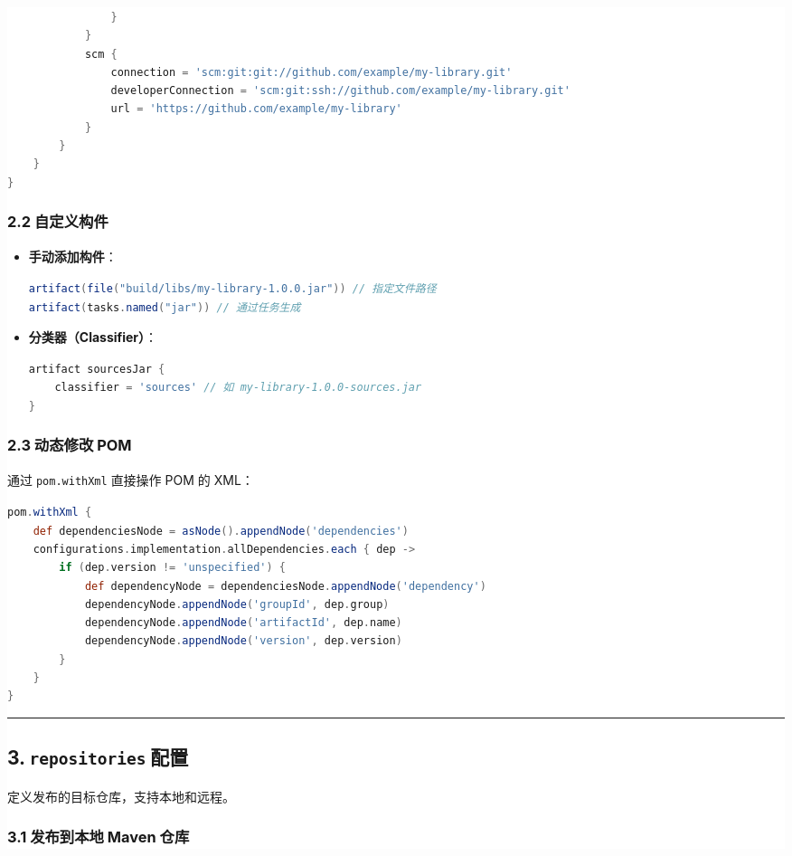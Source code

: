 ```groovy
                }
            }
            scm {
                connection = 'scm:git:git://github.com/example/my-library.git'
                developerConnection = 'scm:git:ssh://github.com/example/my-library.git'
                url = 'https://github.com/example/my-library'
            }
        }
    }
}
```

### **2.2 自定义构件**

- **手动添加构件**：

  ```groovy
  artifact(file("build/libs/my-library-1.0.0.jar")) // 指定文件路径
  artifact(tasks.named("jar")) // 通过任务生成
  ```

- **分类器（Classifier）**：

  ```groovy
  artifact sourcesJar {
      classifier = 'sources' // 如 my-library-1.0.0-sources.jar
  }
  ```

### **2.3 动态修改 POM**

通过 `pom.withXml` 直接操作 POM 的 XML：

```groovy
pom.withXml {
    def dependenciesNode = asNode().appendNode('dependencies')
    configurations.implementation.allDependencies.each { dep ->
        if (dep.version != 'unspecified') {
            def dependencyNode = dependenciesNode.appendNode('dependency')
            dependencyNode.appendNode('groupId', dep.group)
            dependencyNode.appendNode('artifactId', dep.name)
            dependencyNode.appendNode('version', dep.version)
        }
    }
}
```

---

## **3. `repositories` 配置**

定义发布的目标仓库，支持本地和远程。

### **3.1 发布到本地 Maven 仓库**
